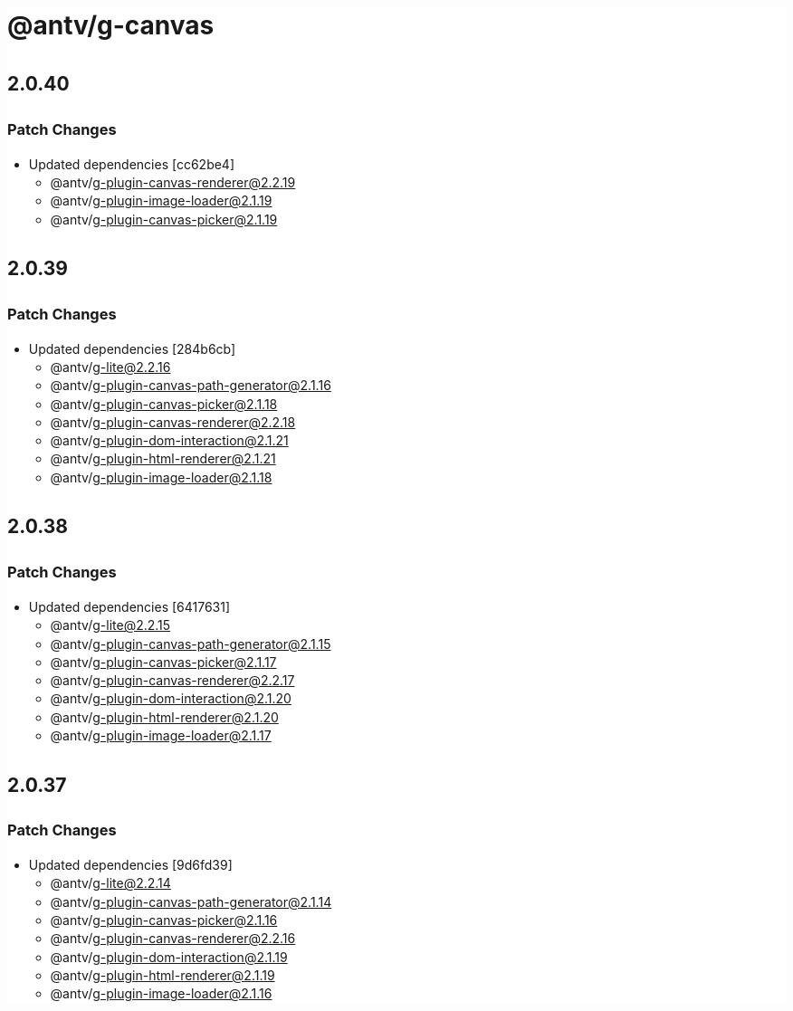 # @antv/g-canvas

## 2.0.40

### Patch Changes

-   Updated dependencies [cc62be4]
    -   @antv/g-plugin-canvas-renderer@2.2.19
    -   @antv/g-plugin-image-loader@2.1.19
    -   @antv/g-plugin-canvas-picker@2.1.19

## 2.0.39

### Patch Changes

-   Updated dependencies [284b6cb]
    -   @antv/g-lite@2.2.16
    -   @antv/g-plugin-canvas-path-generator@2.1.16
    -   @antv/g-plugin-canvas-picker@2.1.18
    -   @antv/g-plugin-canvas-renderer@2.2.18
    -   @antv/g-plugin-dom-interaction@2.1.21
    -   @antv/g-plugin-html-renderer@2.1.21
    -   @antv/g-plugin-image-loader@2.1.18

## 2.0.38

### Patch Changes

-   Updated dependencies [6417631]
    -   @antv/g-lite@2.2.15
    -   @antv/g-plugin-canvas-path-generator@2.1.15
    -   @antv/g-plugin-canvas-picker@2.1.17
    -   @antv/g-plugin-canvas-renderer@2.2.17
    -   @antv/g-plugin-dom-interaction@2.1.20
    -   @antv/g-plugin-html-renderer@2.1.20
    -   @antv/g-plugin-image-loader@2.1.17

## 2.0.37

### Patch Changes

-   Updated dependencies [9d6fd39]
    -   @antv/g-lite@2.2.14
    -   @antv/g-plugin-canvas-path-generator@2.1.14
    -   @antv/g-plugin-canvas-picker@2.1.16
    -   @antv/g-plugin-canvas-renderer@2.2.16
    -   @antv/g-plugin-dom-interaction@2.1.19
    -   @antv/g-plugin-html-renderer@2.1.19
    -   @antv/g-plugin-image-loader@2.1.16

